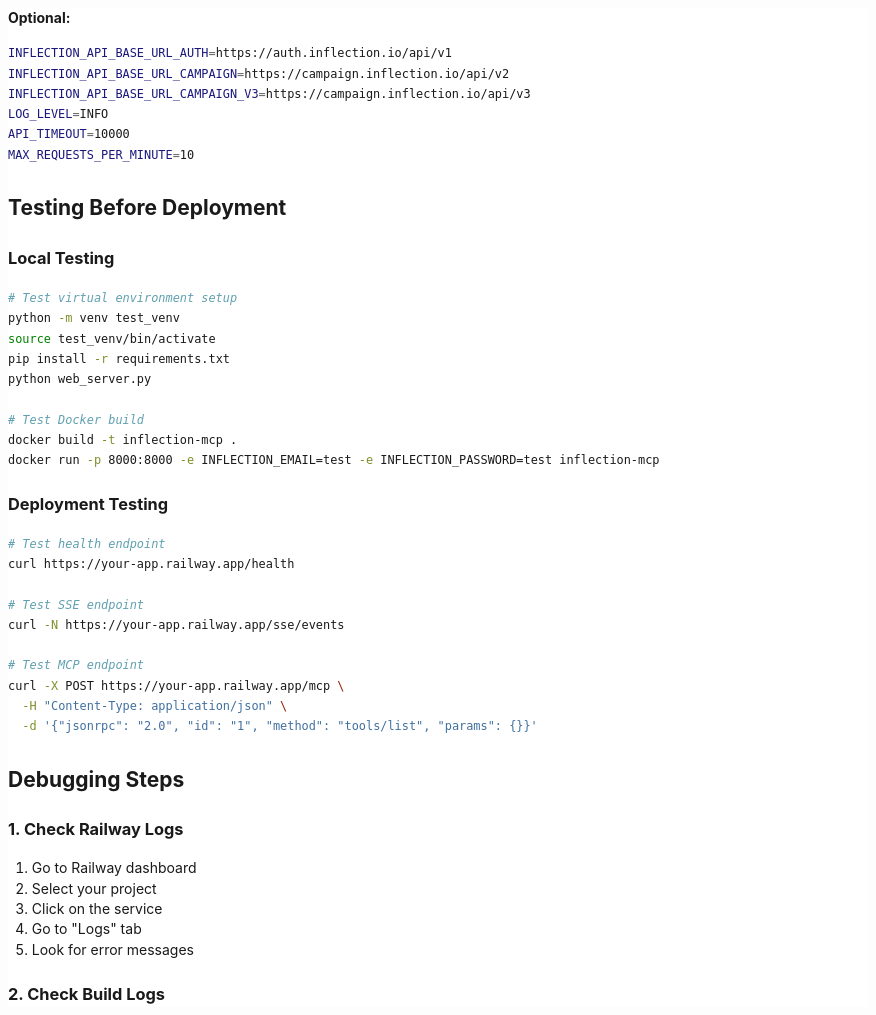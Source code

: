 **Optional:**
```bash
INFLECTION_API_BASE_URL_AUTH=https://auth.inflection.io/api/v1
INFLECTION_API_BASE_URL_CAMPAIGN=https://campaign.inflection.io/api/v2
INFLECTION_API_BASE_URL_CAMPAIGN_V3=https://campaign.inflection.io/api/v3
LOG_LEVEL=INFO
API_TIMEOUT=10000
MAX_REQUESTS_PER_MINUTE=10
```

## Testing Before Deployment

### Local Testing

```bash
# Test virtual environment setup
python -m venv test_venv
source test_venv/bin/activate
pip install -r requirements.txt
python web_server.py

# Test Docker build
docker build -t inflection-mcp .
docker run -p 8000:8000 -e INFLECTION_EMAIL=test -e INFLECTION_PASSWORD=test inflection-mcp
```

### Deployment Testing

```bash
# Test health endpoint
curl https://your-app.railway.app/health

# Test SSE endpoint
curl -N https://your-app.railway.app/sse/events

# Test MCP endpoint
curl -X POST https://your-app.railway.app/mcp \
  -H "Content-Type: application/json" \
  -d '{"jsonrpc": "2.0", "id": "1", "method": "tools/list", "params": {}}'
```

## Debugging Steps

### 1. Check Railway Logs

1. Go to Railway dashboard
2. Select your project
3. Click on the service
4. Go to "Logs" tab
5. Look for error messages

### 2. Check Build Logs
